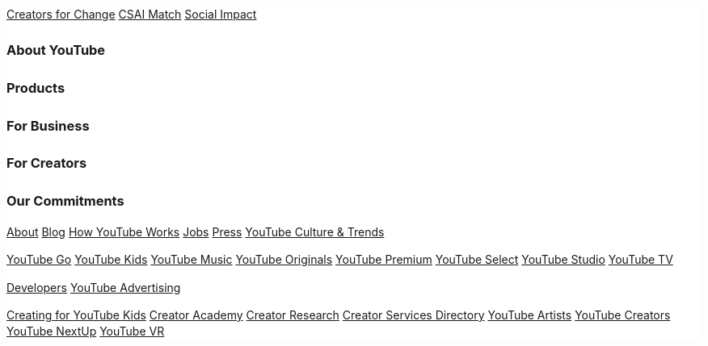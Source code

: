 







[Creators for Change](https://www.youtube.com/creators-for-change/) 
[CSAI Match](https://www.youtube.com/csai-match/) 
[Social Impact](https://socialimpact.youtube.com/) 




### About YouTube


### Products


### For Business


### For Creators


### Our Commitments





[About](https://www.youtube.com/about/) 
[Blog](https://blog.youtube/) 
[How YouTube Works](https://www.youtube.com/howyoutubeworks/) 
[Jobs](https://www.youtube.com/jobs/) 
[Press](https://blog.youtube/press/) 
[YouTube Culture & Trends](https://www.youtube.com/trends/) 


[YouTube Go](https://www.youtubego.com/) 
[YouTube Kids](https://www.youtube.com/kids/) 
[YouTube Music](https://www.youtube.com/musicpremium) 
[YouTube Originals](https://www.youtube.com/channel/UCqVDpXKLmKeBU_yyt_QkItQ) 
[YouTube Premium](https://www.youtube.com/premium/) 
[YouTube Select](https://www.youtube.com/ads/youtube-select/) 
[YouTube Studio](https://studio.youtube.com/) 
[YouTube TV](https://tv.youtube.com/) 


[Developers](https://developers.google.com/youtube) 
[YouTube Advertising](https://www.youtube.com/ads/) 


[Creating for YouTube Kids](https://www.youtube.com/yt/family/) 
[Creator Academy](https://creatoracademy.youtube.com/page/home) 
[Creator Research](https://www.youtube.com/creatorresearch/) 
[Creator Services Directory](https://servicesdirectory.withyoutube.com/) 
[YouTube Artists](https://artists.youtube.com/) 
[YouTube Creators](https://www.youtube.com/creators/) 
[YouTube NextUp](https://www.youtube.com/nextup/) 
[YouTube VR](https://vr.youtube.com/) 
